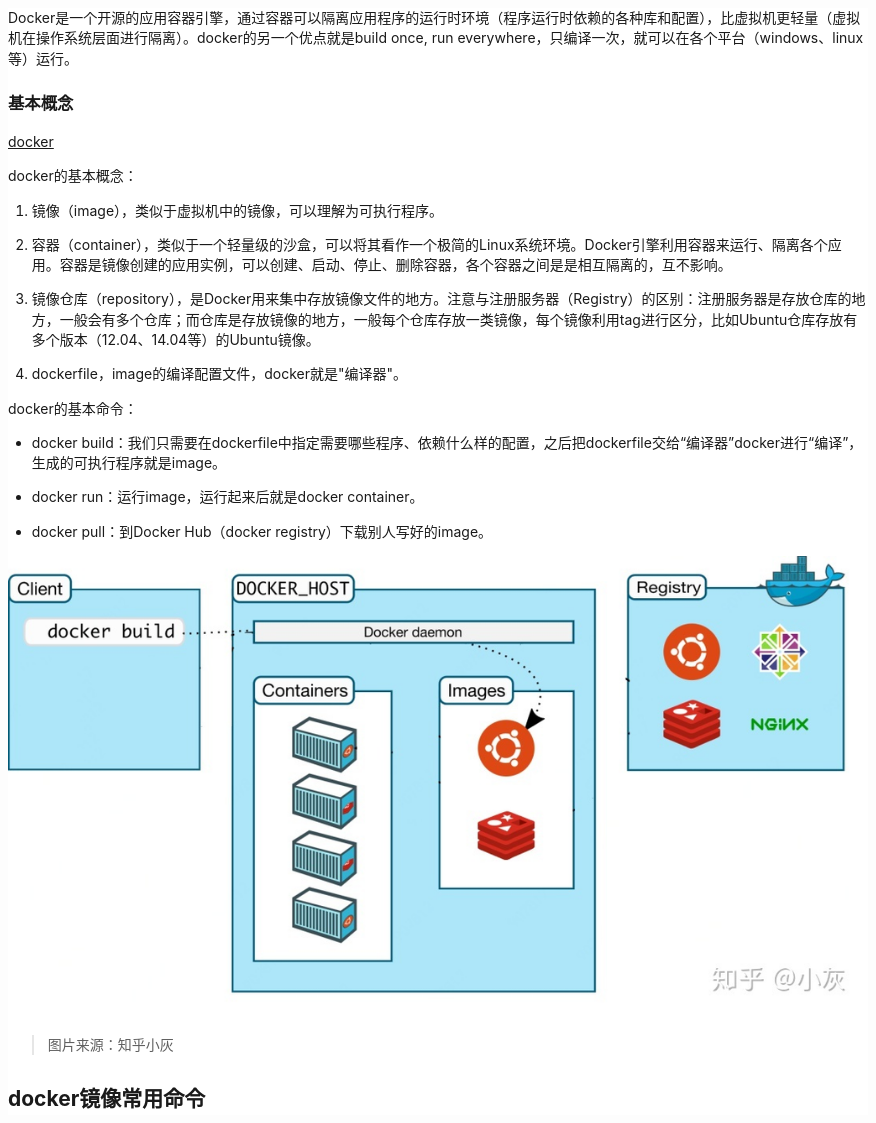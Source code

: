 Docker是一个开源的应用容器引擎，通过容器可以隔离应用程序的运行时环境（程序运行时依赖的各种库和配置），比虚拟机更轻量（虚拟机在操作系统层面进行隔离）。docker的另一个优点就是build once, run everywhere，只编译一次，就可以在各个平台（windows、linux等）运行。

### 基本概念

[docker](https://zhuanlan.zhihu.com/p/23599229)

docker的基本概念：

1. 镜像（image），类似于虚拟机中的镜像，可以理解为可执行程序。

2. 容器（container），类似于一个轻量级的沙盒，可以将其看作一个极简的Linux系统环境。Docker引擎利用容器来运行、隔离各个应用。容器是镜像创建的应用实例，可以创建、启动、停止、删除容器，各个容器之间是是相互隔离的，互不影响。

3. 镜像仓库（repository），是Docker用来集中存放镜像文件的地方。注意与注册服务器（Registry）的区别：注册服务器是存放仓库的地方，一般会有多个仓库；而仓库是存放镜像的地方，一般每个仓库存放一类镜像，每个镜像利用tag进行区分，比如Ubuntu仓库存放有多个版本（12.04、14.04等）的Ubuntu镜像。
4. dockerfile，image的编译配置文件，docker就是"编译器"。

docker的基本命令：

- docker build：我们只需要在dockerfile中指定需要哪些程序、依赖什么样的配置，之后把dockerfile交给“编译器”docker进行“编译”，生成的可执行程序就是image。

- docker run：运行image，运行起来后就是docker container。
- docker pull：到Docker Hub（docker registry）下载别人写好的image。

![](../img/docker/docker.jpg)

> 图片来源：知乎小灰



## docker镜像常用命令
